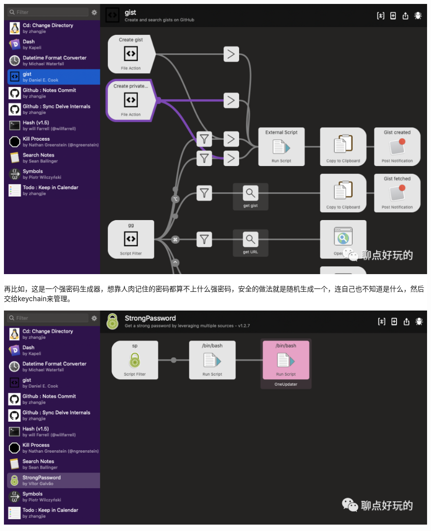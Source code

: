 ![图片](assets/2020-04-25-你的mac有哪些趁手的配置/640-20220625170646403.png)

再比如，这是一个强密码生成器，想靠人肉记住的密码都算不上什么强密码，安全的做法就是随机生成一个，连自己也不知道是什么，然后交给keychain来管理。

![图片](assets/2020-04-25-你的mac有哪些趁手的配置/640-20220625170646467.png)
